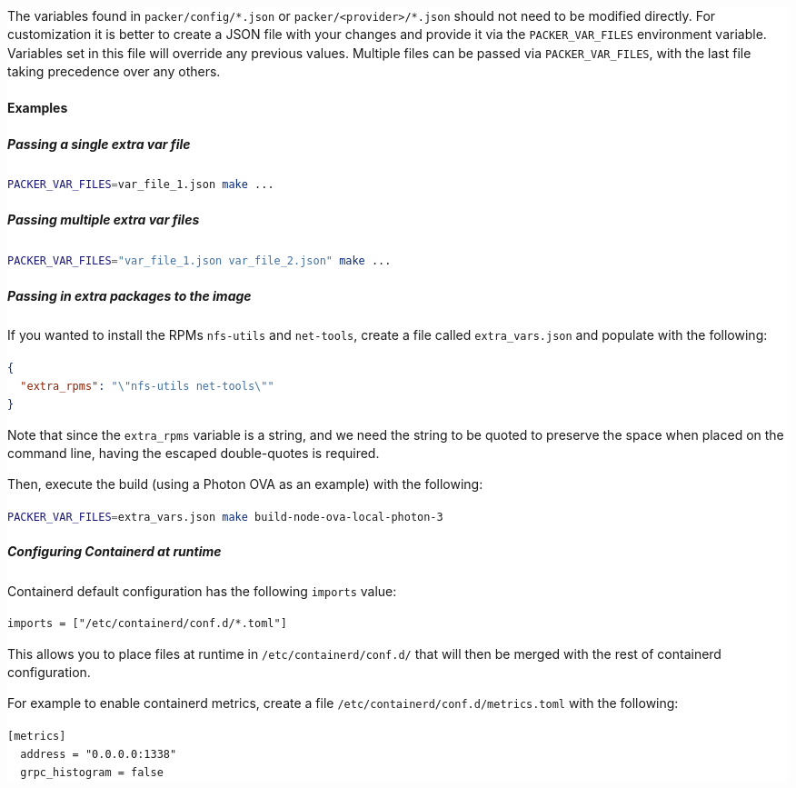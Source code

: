 The variables found in `packer/config/*.json` or `packer/<provider>/*.json` should not need to be modified directly. For customization it is better to create a JSON file with your changes and provide it via the `PACKER_VAR_FILES` environment variable. Variables set in this file will override any previous values. Multiple files can be passed via `PACKER_VAR_FILES`, with the last file taking precedence over any others.

#### Examples

##### Passing a single extra var file

```sh
PACKER_VAR_FILES=var_file_1.json make ...
```

##### Passing multiple extra var files

```sh
PACKER_VAR_FILES="var_file_1.json var_file_2.json" make ...
```

##### Passing in extra packages to the image

If you wanted to install the RPMs `nfs-utils` and `net-tools`, create a file called `extra_vars.json` and populate with the following:

```json
{
  "extra_rpms": "\"nfs-utils net-tools\""
}
```

Note that since the `extra_rpms` variable is a string, and we need the string to be quoted to preserve the space when placed on the command line, having the escaped double-quotes is required.

Then, execute the build (using a Photon OVA as an example) with the following:

```sh
PACKER_VAR_FILES=extra_vars.json make build-node-ova-local-photon-3
```

##### Configuring Containerd at runtime

Containerd default configuration has the following `imports` value:

```
imports = ["/etc/containerd/conf.d/*.toml"]
```

This allows you to place files at runtime in `/etc/containerd/conf.d/` that will then be merged with the rest of containerd configuration.

For example to enable containerd metrics, create a file `/etc/containerd/conf.d/metrics.toml` with the following:

```
[metrics]
  address = "0.0.0.0:1338"
  grpc_histogram = false
```
